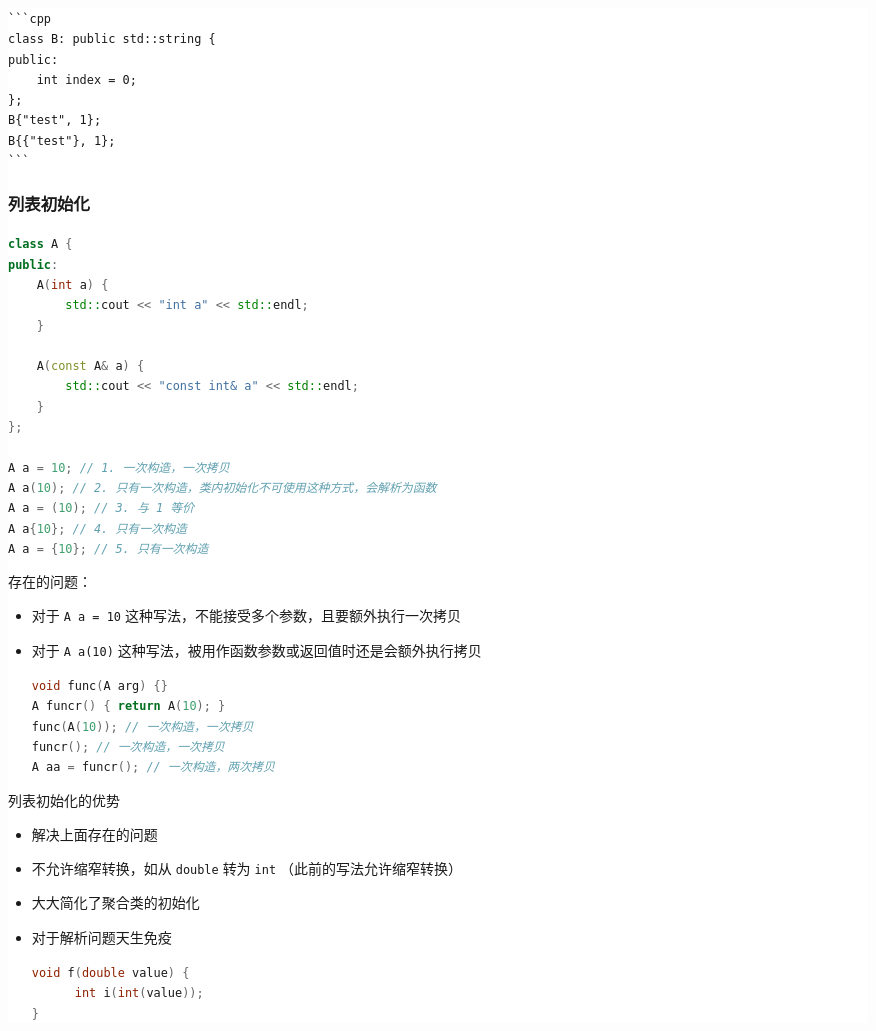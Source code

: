     ```cpp
    class B: public std::string {
    public:
        int index = 0;
    };
    B{"test", 1};
    B{{"test"}, 1};
    ```

### 列表初始化

```cpp
class A {
public:
    A(int a) {
        std::cout << "int a" << std::endl;
    }

    A(const A& a) {
        std::cout << "const int& a" << std::endl;
    }
};

A a = 10; // 1. 一次构造，一次拷贝
A a(10); // 2. 只有一次构造，类内初始化不可使用这种方式，会解析为函数
A a = (10); // 3. 与 1 等价
A a{10}; // 4. 只有一次构造
A a = {10}; // 5. 只有一次构造
```

存在的问题：

- 对于 `A a = 10` 这种写法，不能接受多个参数，且要额外执行一次拷贝

- 对于 `A a(10)` 这种写法，被用作函数参数或返回值时还是会额外执行拷贝

  ```cpp
  void func(A arg) {}
  A funcr() { return A(10); }
  func(A(10)); // 一次构造，一次拷贝
  funcr(); // 一次构造，一次拷贝
  A aa = funcr(); // 一次构造，两次拷贝
  ```

列表初始化的优势

- 解决上面存在的问题

- 不允许缩窄转换，如从 `double` 转为 `int` （此前的写法允许缩窄转换）

- 大大简化了聚合类的初始化

- 对于解析问题天生免疫

  ```cpp
  void f(double value) {
    	int i(int(value));
  }
  ```
